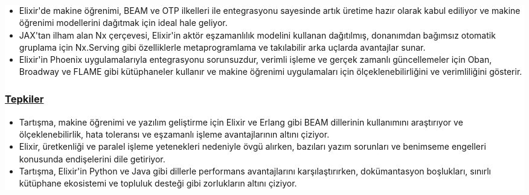 - Elixir'de makine öğrenimi, BEAM ve OTP ilkelleri ile entegrasyonu sayesinde artık üretime hazır olarak kabul ediliyor ve makine öğrenimi modellerini dağıtmak için ideal hale geliyor.
- JAX'tan ilham alan Nx çerçevesi, Elixir'in aktör eşzamanlılık modelini kullanan dağıtılmış, donanımdan bağımsız otomatik gruplama için Nx.Serving gibi özelliklerle metaprogramlama ve takılabilir arka uçlarda avantajlar sunar.
- Elixir'in Phoenix uygulamalarıyla entegrasyonu sorunsuzdur, verimli işleme ve gerçek zamanlı güncellemeler için Oban, Broadway ve FLAME gibi kütüphaneler kullanır ve makine öğrenimi uygulamaları için ölçeklenebilirliğini ve verimliliğini gösterir.

### [Tepkiler](https://news.ycombinator.com/item?id=40307108)

- Tartışma, makine öğrenimi ve yazılım geliştirme için Elixir ve Erlang gibi BEAM dillerinin kullanımını araştırıyor ve ölçeklenebilirlik, hata toleransı ve eşzamanlı işleme avantajlarının altını çiziyor.
- Elixir, üretkenliği ve paralel işleme yetenekleri nedeniyle övgü alırken, bazıları yazım sorunları ve benimseme engelleri konusunda endişelerini dile getiriyor.
- Tartışma, Elixir'in Python ve Java gibi dillerle performans avantajlarını karşılaştırırken, dokümantasyon boşlukları, sınırlı kütüphane ekosistemi ve topluluk desteği gibi zorlukların altını çiziyor.

<head>
  <meta property="og:title" content="Modern Dağıtık Sistemlerde TCP_NODELAY'in Yeniden Değerlendirilmesi" />
  <meta property="og:type" content="website" />
  <meta property="og:image" content="https://og.cho.sh/api/og/?title=Modern%20Da%C4%9F%C4%B1t%C4%B1k%20Sistemlerde%20TCP_NODELAY'in%20Yeniden%20De%C4%9Ferlendirilmesi&subheading=10%20May%C4%B1s%202024%20Cuma%3A%20Hacker%20Haber%20%C3%96zeti" />
</head>
